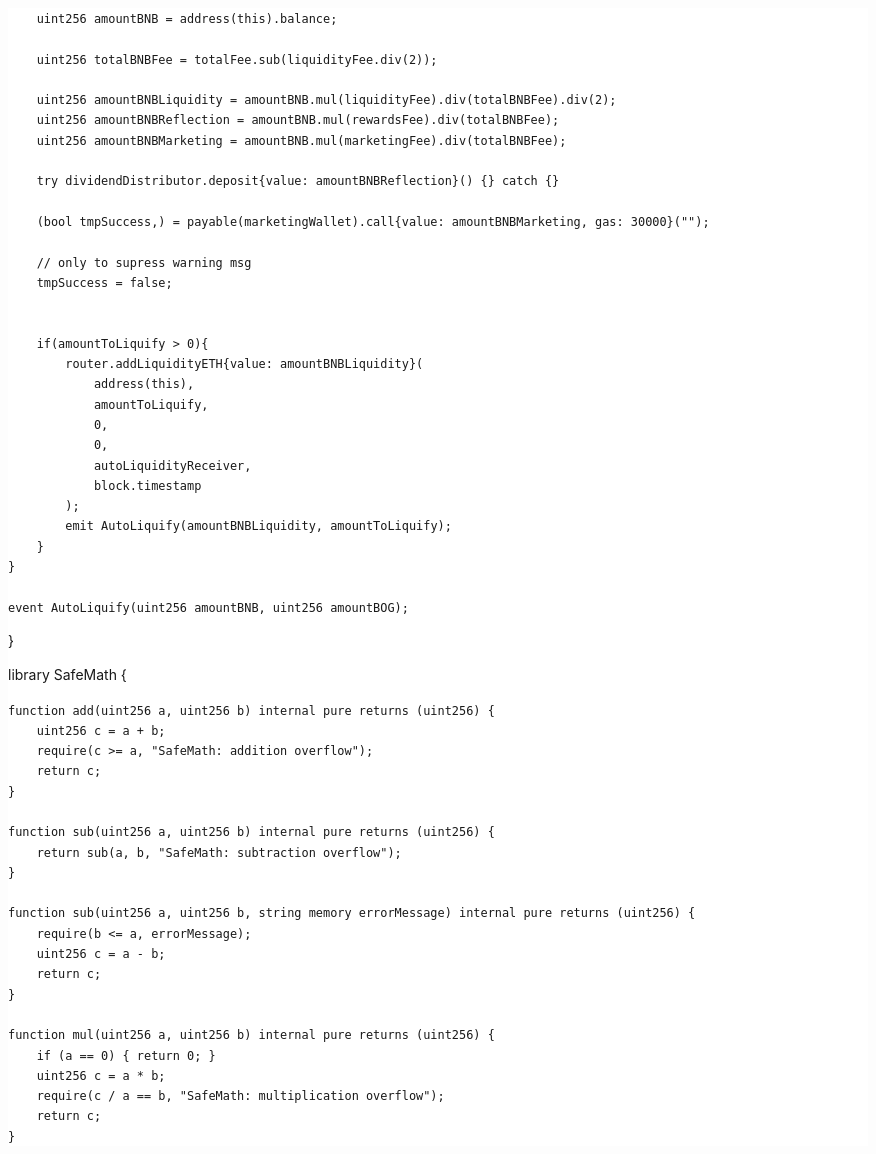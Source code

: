         uint256 amountBNB = address(this).balance;

        uint256 totalBNBFee = totalFee.sub(liquidityFee.div(2));
        
        uint256 amountBNBLiquidity = amountBNB.mul(liquidityFee).div(totalBNBFee).div(2);
        uint256 amountBNBReflection = amountBNB.mul(rewardsFee).div(totalBNBFee);
        uint256 amountBNBMarketing = amountBNB.mul(marketingFee).div(totalBNBFee);

        try dividendDistributor.deposit{value: amountBNBReflection}() {} catch {}

        (bool tmpSuccess,) = payable(marketingWallet).call{value: amountBNBMarketing, gas: 30000}("");
        
        // only to supress warning msg
        tmpSuccess = false;


        if(amountToLiquify > 0){
            router.addLiquidityETH{value: amountBNBLiquidity}(
                address(this),
                amountToLiquify,
                0,
                0,
                autoLiquidityReceiver,
                block.timestamp
            );
            emit AutoLiquify(amountBNBLiquidity, amountToLiquify);
        }
    }

    event AutoLiquify(uint256 amountBNB, uint256 amountBOG);

}

library SafeMath {

    function add(uint256 a, uint256 b) internal pure returns (uint256) {
        uint256 c = a + b;
        require(c >= a, "SafeMath: addition overflow");
        return c;
    }

    function sub(uint256 a, uint256 b) internal pure returns (uint256) {
        return sub(a, b, "SafeMath: subtraction overflow");
    }

    function sub(uint256 a, uint256 b, string memory errorMessage) internal pure returns (uint256) {
        require(b <= a, errorMessage);
        uint256 c = a - b;
        return c;
    }

    function mul(uint256 a, uint256 b) internal pure returns (uint256) {
        if (a == 0) { return 0; }
        uint256 c = a * b;
        require(c / a == b, "SafeMath: multiplication overflow");
        return c;
    }
